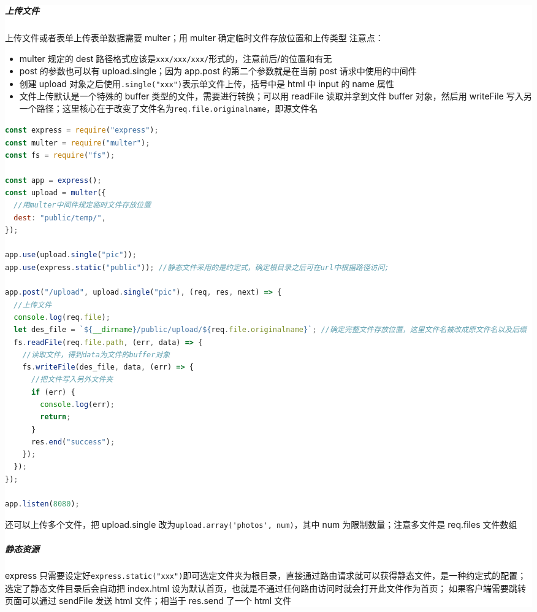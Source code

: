 ##### 上传文件

上传文件或者表单上传表单数据需要 multer；用 multer 确定临时文件存放位置和上传类型
注意点：

- multer 规定的 dest 路径格式应该是`xxx/xxx/xxx/`形式的，注意前后/的位置和有无
- post 的参数也可以有 upload.single；因为 app.post 的第二个参数就是在当前 post 请求中使用的中间件
- 创建 upload 对象之后使用`.single("xxx")`表示单文件上传，括号中是 html 中 input 的 name 属性
- 文件上传默认是一个特殊的 buffer 类型的文件，需要进行转换；可以用 readFile 读取并拿到文件 buffer 对象，然后用 writeFile 写入另一个路径；这里核心在于改变了文件名为`req.file.originalname`，即源文件名

```js
const express = require("express");
const multer = require("multer");
const fs = require("fs");

const app = express();
const upload = multer({
  //用multer中间件规定临时文件存放位置
  dest: "public/temp/",
});

app.use(upload.single("pic"));
app.use(express.static("public")); //静态文件采用的是约定式，确定根目录之后可在url中根据路径访问;

app.post("/upload", upload.single("pic"), (req, res, next) => {
  //上传文件
  console.log(req.file);
  let des_file = `${__dirname}/public/upload/${req.file.originalname}`; //确定完整文件存放位置，这里文件名被改成原文件名以及后缀
  fs.readFile(req.file.path, (err, data) => {
    //读取文件，得到data为文件的buffer对象
    fs.writeFile(des_file, data, (err) => {
      //把文件写入另外文件夹
      if (err) {
        console.log(err);
        return;
      }
      res.end("success");
    });
  });
});

app.listen(8080);
```

还可以上传多个文件，把 upload.single 改为`upload.array('photos', num)`，其中 num 为限制数量；注意多文件是 req.files 文件数组

##### 静态资源

express 只需要设定好`express.static("xxx")`即可选定文件夹为根目录，直接通过路由请求就可以获得静态文件，是一种约定式的配置；
选定了静态文件目录后会自动把 index.html 设为默认首页，也就是不通过任何路由访问时就会打开此文件作为首页；
如果客户端需要跳转页面可以通过 sendFile 发送 html 文件；相当于 res.send 了一个 html 文件
